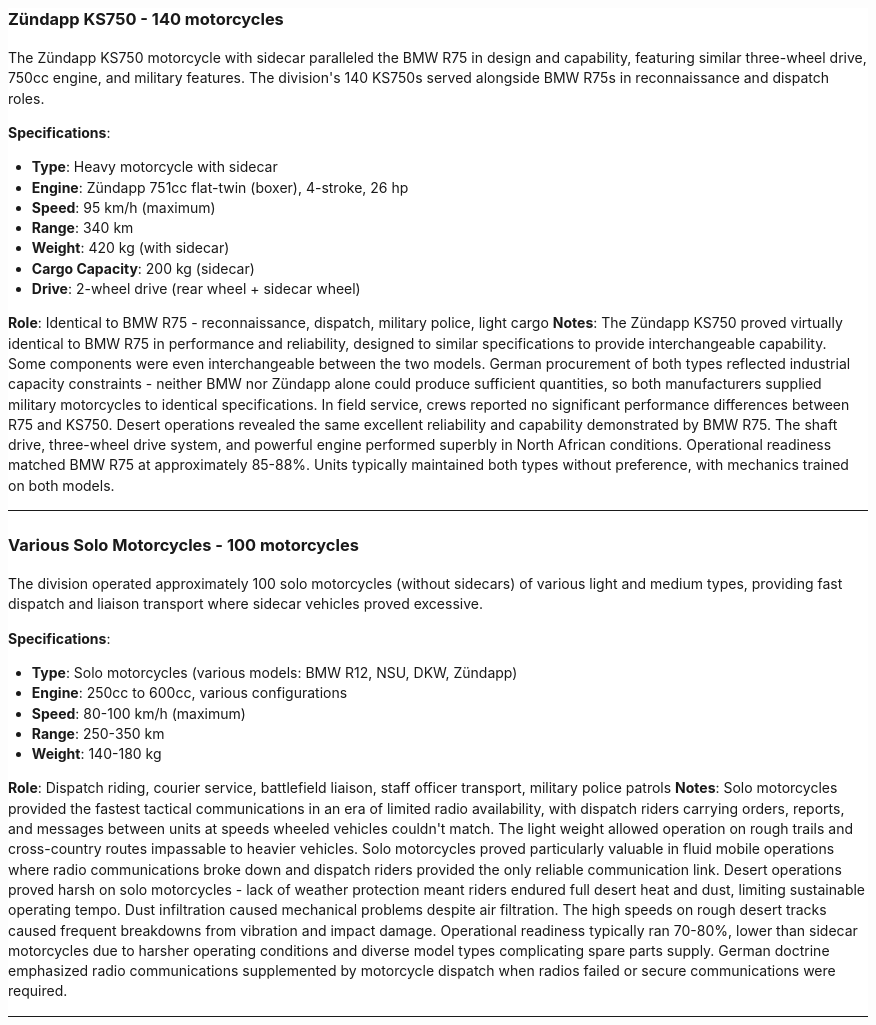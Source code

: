 
### Zündapp KS750 - 140 motorcycles

The Zündapp KS750 motorcycle with sidecar paralleled the BMW R75 in design and capability, featuring similar three-wheel drive, 750cc engine, and military features. The division's 140 KS750s served alongside BMW R75s in reconnaissance and dispatch roles.

**Specifications**:
- **Type**: Heavy motorcycle with sidecar
- **Engine**: Zündapp 751cc flat-twin (boxer), 4-stroke, 26 hp
- **Speed**: 95 km/h (maximum)
- **Range**: 340 km
- **Weight**: 420 kg (with sidecar)
- **Cargo Capacity**: 200 kg (sidecar)
- **Drive**: 2-wheel drive (rear wheel + sidecar wheel)

**Role**: Identical to BMW R75 - reconnaissance, dispatch, military police, light cargo
**Notes**: The Zündapp KS750 proved virtually identical to BMW R75 in performance and reliability, designed to similar specifications to provide interchangeable capability. Some components were even interchangeable between the two models. German procurement of both types reflected industrial capacity constraints - neither BMW nor Zündapp alone could produce sufficient quantities, so both manufacturers supplied military motorcycles to identical specifications. In field service, crews reported no significant performance differences between R75 and KS750. Desert operations revealed the same excellent reliability and capability demonstrated by BMW R75. The shaft drive, three-wheel drive system, and powerful engine performed superbly in North African conditions. Operational readiness matched BMW R75 at approximately 85-88%. Units typically maintained both types without preference, with mechanics trained on both models.

---

### Various Solo Motorcycles - 100 motorcycles

The division operated approximately 100 solo motorcycles (without sidecars) of various light and medium types, providing fast dispatch and liaison transport where sidecar vehicles proved excessive.

**Specifications**:
- **Type**: Solo motorcycles (various models: BMW R12, NSU, DKW, Zündapp)
- **Engine**: 250cc to 600cc, various configurations
- **Speed**: 80-100 km/h (maximum)
- **Range**: 250-350 km
- **Weight**: 140-180 kg

**Role**: Dispatch riding, courier service, battlefield liaison, staff officer transport, military police patrols
**Notes**: Solo motorcycles provided the fastest tactical communications in an era of limited radio availability, with dispatch riders carrying orders, reports, and messages between units at speeds wheeled vehicles couldn't match. The light weight allowed operation on rough trails and cross-country routes impassable to heavier vehicles. Solo motorcycles proved particularly valuable in fluid mobile operations where radio communications broke down and dispatch riders provided the only reliable communication link. Desert operations proved harsh on solo motorcycles - lack of weather protection meant riders endured full desert heat and dust, limiting sustainable operating tempo. Dust infiltration caused mechanical problems despite air filtration. The high speeds on rough desert tracks caused frequent breakdowns from vibration and impact damage. Operational readiness typically ran 70-80%, lower than sidecar motorcycles due to harsher operating conditions and diverse model types complicating spare parts supply. German doctrine emphasized radio communications supplemented by motorcycle dispatch when radios failed or secure communications were required.

---
